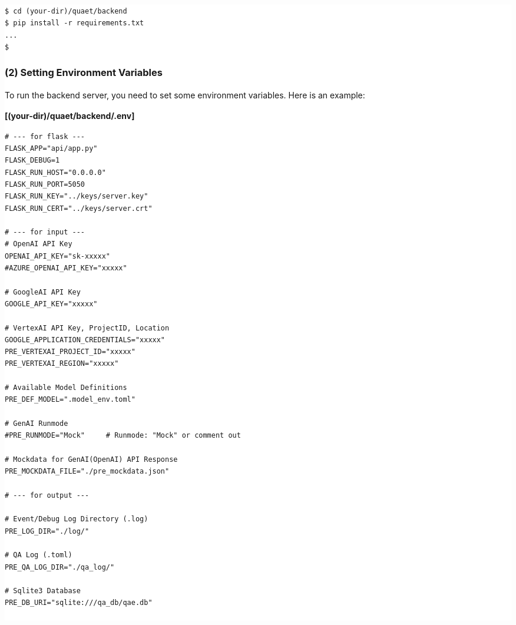 ```
$ cd (your-dir)/quaet/backend
$ pip install -r requirements.txt
...
$
```

### (2) Setting Environment Variables

To run the backend server, you need to set some environment variables. Here is an example:

**[(your-dir)/quaet/backend/.env]**

```
# --- for flask ---
FLASK_APP="api/app.py"
FLASK_DEBUG=1
FLASK_RUN_HOST="0.0.0.0"
FLASK_RUN_PORT=5050
FLASK_RUN_KEY="../keys/server.key"
FLASK_RUN_CERT="../keys/server.crt"

# --- for input ---
# OpenAI API Key
OPENAI_API_KEY="sk-xxxxx"
#AZURE_OPENAI_API_KEY="xxxxx"

# GoogleAI API Key
GOOGLE_API_KEY="xxxxx"

# VertexAI API Key, ProjectID, Location
GOOGLE_APPLICATION_CREDENTIALS="xxxxx"
PRE_VERTEXAI_PROJECT_ID="xxxxx"
PRE_VERTEXAI_REGION="xxxxx"

# Available Model Definitions
PRE_DEF_MODEL=".model_env.toml"

# GenAI Runmode
#PRE_RUNMODE="Mock"		# Runmode: "Mock" or comment out

# Mockdata for GenAI(OpenAI) API Response 
PRE_MOCKDATA_FILE="./pre_mockdata.json"

# --- for output ---

# Event/Debug Log Directory (.log)
PRE_LOG_DIR="./log/"

# QA Log (.toml)
PRE_QA_LOG_DIR="./qa_log/"

# Sqlite3 Database
PRE_DB_URI="sqlite:///qa_db/qae.db"


```
